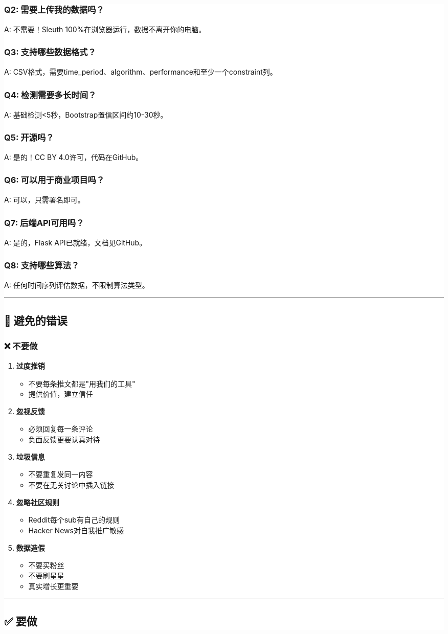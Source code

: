 ### **Q2: 需要上传我的数据吗？**
A: 不需要！Sleuth 100%在浏览器运行，数据不离开你的电脑。

### **Q3: 支持哪些数据格式？**
A: CSV格式，需要time_period、algorithm、performance和至少一个constraint列。

### **Q4: 检测需要多长时间？**
A: 基础检测<5秒，Bootstrap置信区间约10-30秒。

### **Q5: 开源吗？**
A: 是的！CC BY 4.0许可，代码在GitHub。

### **Q6: 可以用于商业项目吗？**
A: 可以，只需署名即可。

### **Q7: 后端API可用吗？**
A: 是的，Flask API已就绪，文档见GitHub。

### **Q8: 支持哪些算法？**
A: 任何时间序列评估数据，不限制算法类型。

---

## 🎯 避免的错误

### ❌ **不要做**

1. **过度推销**
   - 不要每条推文都是"用我们的工具"
   - 提供价值，建立信任

2. **忽视反馈**
   - 必须回复每一条评论
   - 负面反馈更要认真对待

3. **垃圾信息**
   - 不要重复发同一内容
   - 不要在无关讨论中插入链接

4. **忽略社区规则**
   - Reddit每个sub有自己的规则
   - Hacker News对自我推广敏感

5. **数据造假**
   - 不要买粉丝
   - 不要刷星星
   - 真实增长更重要

---

## ✅ **要做**
